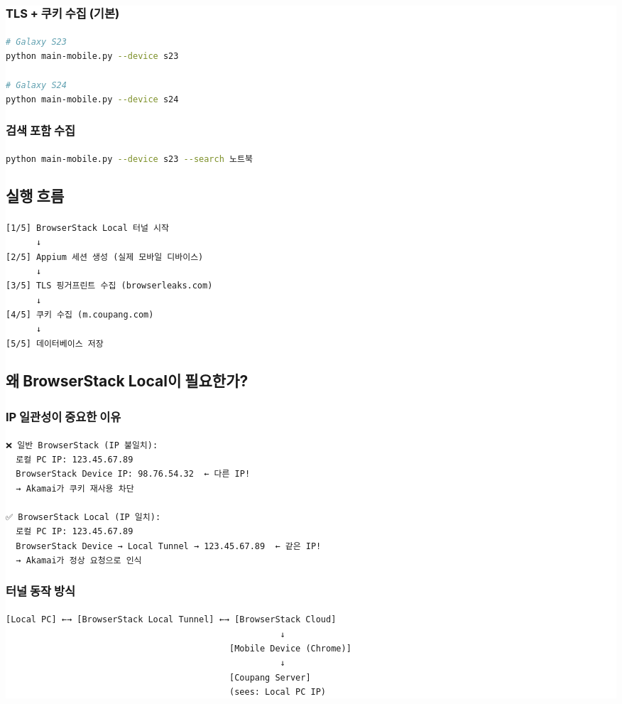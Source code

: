 ### TLS + 쿠키 수집 (기본)

```bash
# Galaxy S23
python main-mobile.py --device s23

# Galaxy S24
python main-mobile.py --device s24
```

### 검색 포함 수집

```bash
python main-mobile.py --device s23 --search 노트북
```

## 실행 흐름

```
[1/5] BrowserStack Local 터널 시작
      ↓
[2/5] Appium 세션 생성 (실제 모바일 디바이스)
      ↓
[3/5] TLS 핑거프린트 수집 (browserleaks.com)
      ↓
[4/5] 쿠키 수집 (m.coupang.com)
      ↓
[5/5] 데이터베이스 저장
```

## 왜 BrowserStack Local이 필요한가?

### IP 일관성이 중요한 이유

```
❌ 일반 BrowserStack (IP 불일치):
  로컬 PC IP: 123.45.67.89
  BrowserStack Device IP: 98.76.54.32  ← 다른 IP!
  → Akamai가 쿠키 재사용 차단

✅ BrowserStack Local (IP 일치):
  로컬 PC IP: 123.45.67.89
  BrowserStack Device → Local Tunnel → 123.45.67.89  ← 같은 IP!
  → Akamai가 정상 요청으로 인식
```

### 터널 동작 방식

```
[Local PC] ←→ [BrowserStack Local Tunnel] ←→ [BrowserStack Cloud]
                                                      ↓
                                            [Mobile Device (Chrome)]
                                                      ↓
                                            [Coupang Server]
                                            (sees: Local PC IP)
```
